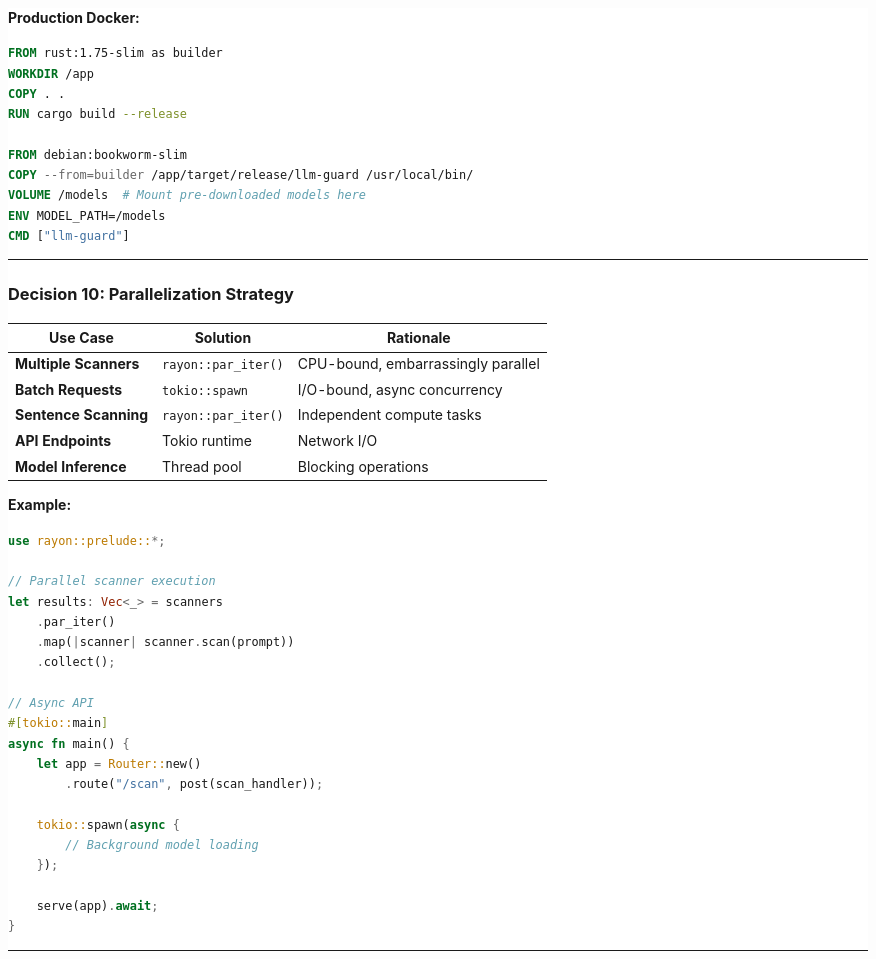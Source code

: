 **Production Docker:**
```dockerfile
FROM rust:1.75-slim as builder
WORKDIR /app
COPY . .
RUN cargo build --release

FROM debian:bookworm-slim
COPY --from=builder /app/target/release/llm-guard /usr/local/bin/
VOLUME /models  # Mount pre-downloaded models here
ENV MODEL_PATH=/models
CMD ["llm-guard"]
```

---

### Decision 10: Parallelization Strategy

| Use Case | Solution | Rationale |
|----------|----------|-----------|
| **Multiple Scanners** | `rayon::par_iter()` | CPU-bound, embarrassingly parallel |
| **Batch Requests** | `tokio::spawn` | I/O-bound, async concurrency |
| **Sentence Scanning** | `rayon::par_iter()` | Independent compute tasks |
| **API Endpoints** | Tokio runtime | Network I/O |
| **Model Inference** | Thread pool | Blocking operations |

**Example:**
```rust
use rayon::prelude::*;

// Parallel scanner execution
let results: Vec<_> = scanners
    .par_iter()
    .map(|scanner| scanner.scan(prompt))
    .collect();

// Async API
#[tokio::main]
async fn main() {
    let app = Router::new()
        .route("/scan", post(scan_handler));
    
    tokio::spawn(async {
        // Background model loading
    });
    
    serve(app).await;
}
```

---